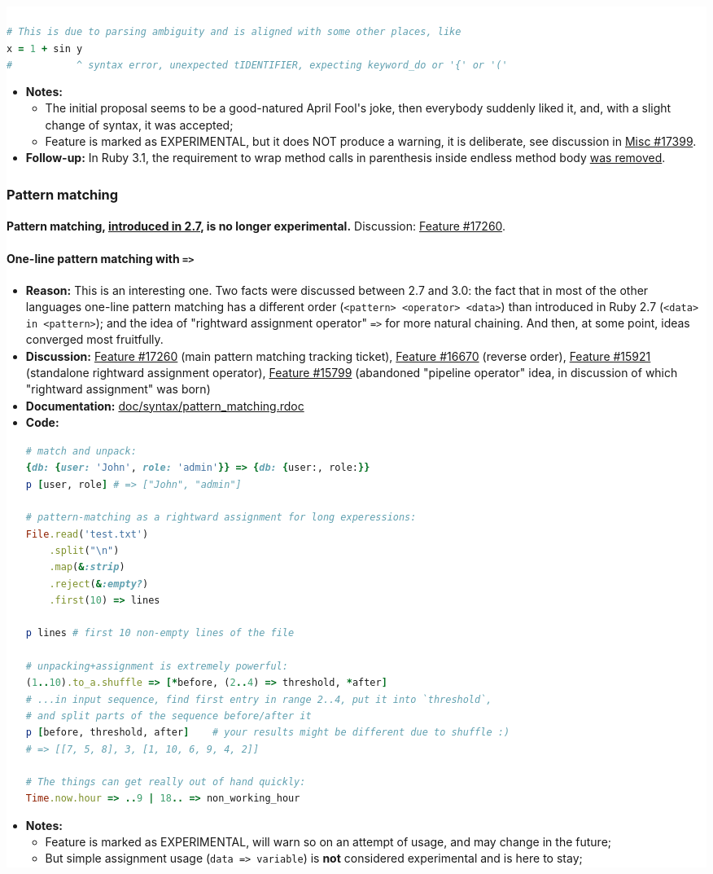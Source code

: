   ```ruby

  # This is due to parsing ambiguity and is aligned with some other places, like
  x = 1 + sin y
  #           ^ syntax error, unexpected tIDENTIFIER, expecting keyword_do or '{' or '('
  ```
* **Notes:**
  * The initial proposal seems to be a good-natured April Fool's joke, then everybody suddenly liked it, and, with a slight change of syntax, it was accepted;
  * Feature is marked as EXPERIMENTAL, but it does NOT produce a warning, it is deliberate, see discussion in [Misc #17399](https://bugs.ruby-lang.org/issues/17399).
* **Follow-up:** In Ruby 3.1, the requirement to wrap method calls in parenthesis inside endless method body [was removed](3.1.html#inside-endless-method-definitions-method-calls-without-parenthesis-are-allowed).

### Pattern matching

**Pattern matching, [introduced in 2.7](2.7.html#pattern-matching), is no longer experimental.** Discussion: [Feature #17260](https://bugs.ruby-lang.org/issues/17260).

#### One-line pattern matching with `=>`

* **Reason:** This is an interesting one. Two facts were discussed between 2.7 and 3.0: the fact that in most of the other languages one-line pattern matching has a different order (`<pattern> <operator> <data>`) than introduced in Ruby 2.7 (`<data> in <pattern>`); and the idea of "rightward assignment operator" `=>` for more natural chaining. And then, at some point, ideas converged most fruitfully.
* **Discussion:** [Feature #17260](https://bugs.ruby-lang.org/issues/17260)  (main pattern matching tracking ticket), [Feature #16670](https://bugs.ruby-lang.org/issues/16670)  (reverse order), [Feature #15921](https://bugs.ruby-lang.org/issues/15921)  (standalone rightward assignment operator), [Feature #15799](https://bugs.ruby-lang.org/issues/15799)  (abandoned "pipeline operator" idea, in discussion of which "rightward assignment" was born)
* **Documentation:** [doc/syntax/pattern_matching.rdoc](https://docs.ruby-lang.org/en/3.0.0/syntax/pattern_matching_rdoc.html)
* **Code:**
  ```ruby
  # match and unpack:
  {db: {user: 'John', role: 'admin'}} => {db: {user:, role:}}
  p [user, role] # => ["John", "admin"]

  # pattern-matching as a rightward assignment for long experessions:
  File.read('test.txt')
      .split("\n")
      .map(&:strip)
      .reject(&:empty?)
      .first(10) => lines

  p lines # first 10 non-empty lines of the file

  # unpacking+assignment is extremely powerful:
  (1..10).to_a.shuffle => [*before, (2..4) => threshold, *after]
  # ...in input sequence, find first entry in range 2..4, put it into `threshold`,
  # and split parts of the sequence before/after it
  p [before, threshold, after]    # your results might be different due to shuffle :)
  # => [[7, 5, 8], 3, [1, 10, 6, 9, 4, 2]]

  # The things can get really out of hand quickly:
  Time.now.hour => ..9 | 18.. => non_working_hour
  ```
* **Notes:**
  * Feature is marked as EXPERIMENTAL, will warn so on an attempt of usage, and may change in the future;
  * But simple assignment usage (`data => variable`) is **not** considered experimental and is here to stay;